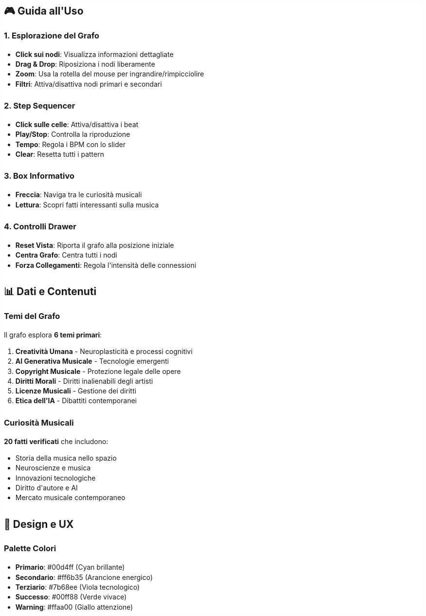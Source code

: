 ## 🎮 Guida all'Uso

### 1. Esplorazione del Grafo
- **Click sui nodi**: Visualizza informazioni dettagliate
- **Drag & Drop**: Riposiziona i nodi liberamente
- **Zoom**: Usa la rotella del mouse per ingrandire/rimpicciolire
- **Filtri**: Attiva/disattiva nodi primari e secondari

### 2. Step Sequencer
- **Click sulle celle**: Attiva/disattiva i beat
- **Play/Stop**: Controlla la riproduzione
- **Tempo**: Regola i BPM con lo slider
- **Clear**: Resetta tutti i pattern

### 3. Box Informativo
- **Freccia**: Naviga tra le curiosità musicali
- **Lettura**: Scopri fatti interessanti sulla musica

### 4. Controlli Drawer
- **Reset Vista**: Riporta il grafo alla posizione iniziale
- **Centra Grafo**: Centra tutti i nodi
- **Forza Collegamenti**: Regola l'intensità delle connessioni

## 📊 Dati e Contenuti

### Temi del Grafo
Il grafo esplora **6 temi primari**:
1. **Creatività Umana** - Neuroplasticità e processi cognitivi
2. **AI Generativa Musicale** - Tecnologie emergenti
3. **Copyright Musicale** - Protezione legale delle opere
4. **Diritti Morali** - Diritti inalienabili degli artisti
5. **Licenze Musicali** - Gestione dei diritti
6. **Etica dell'IA** - Dibattiti contemporanei

### Curiosità Musicali
**20 fatti verificati** che includono:
- Storia della musica nello spazio
- Neuroscienze e musica
- Innovazioni tecnologiche
- Diritto d'autore e AI
- Mercato musicale contemporaneo

## 🎨 Design e UX

### Palette Colori
- **Primario**: #00d4ff (Cyan brillante)
- **Secondario**: #ff6b35 (Arancione energico)
- **Terziario**: #7b68ee (Viola tecnologico)
- **Successo**: #00ff88 (Verde vivace)
- **Warning**: #ffaa00 (Giallo attenzione)
